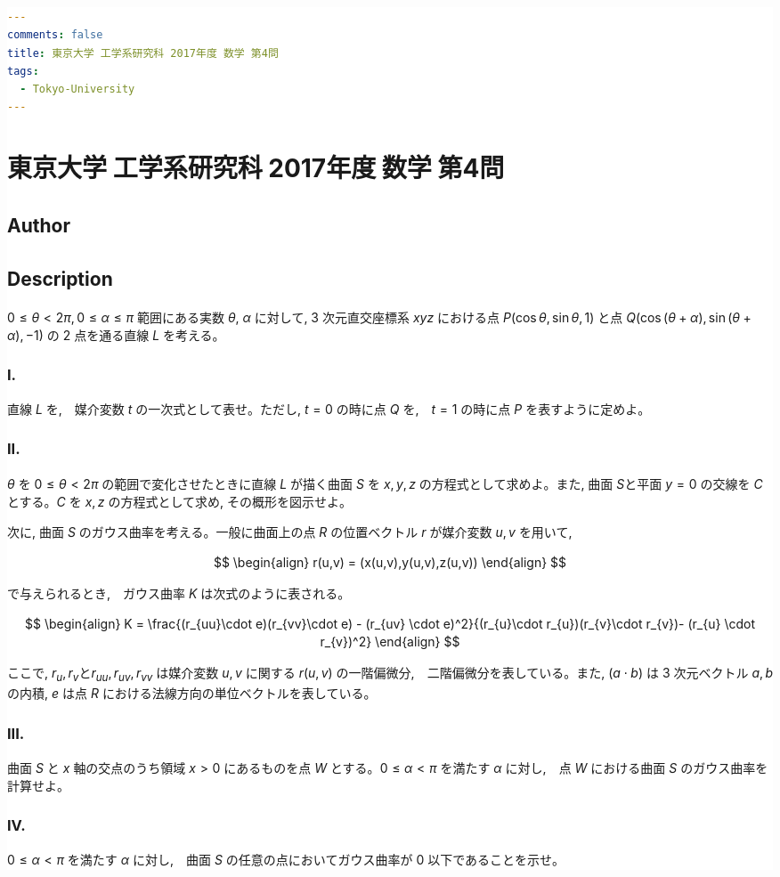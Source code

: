 ```yaml
---
comments: false
title: 東京大学 工学系研究科 2017年度 数学 第4問
tags:
  - Tokyo-University
---
```

# 東京大学 工学系研究科 2017年度 数学 第4問

## **Author**

## **Description**
$0 \leq \theta < 2\pi ,0 \leq \alpha \leq \pi$ 範囲にある実数 $\theta$, $\alpha$ に対して, 3 次元直交座標系 $xyz$ における点 $P(\cos\theta,\sin\theta,1)$ と点 $Q(\cos(\theta + \alpha),\sin(\theta + \alpha),-1)$ の 2 点を通る直線 $L$ を考える。

### I.
直線 $L$ を,　媒介変数 $t$ の一次式として表せ。ただし, $t = 0$ の時に点 $Q$ を,　$t = 1$ の時に点 $P$ を表すように定めよ。

### II.
$\theta$ を $0 \leq \theta < 2\pi$ の範囲で変化させたときに直線 $L$ が描く曲面 $S$ を $x,y,z$ の方程式として求めよ。また, 曲面 $S$と平面 $y=0$ の交線を $C$ とする。$C$ を $x,z$ の方程式として求め, その概形を図示せよ。

次に, 曲面 $S$ のガウス曲率を考える。一般に曲面上の点 $R$ の位置ベクトル $r$ が媒介変数 $u,v$ を用いて,

$$
\begin{align}
r(u,v) = (x(u,v),y(u,v),z(u,v))
\end{align}
$$

で与えられるとき,　ガウス曲率 $K$ は次式のように表される。

$$
\begin{align}
K = \frac{(r_{uu}\cdot e)(r_{vv}\cdot e) - (r_{uv} \cdot e)^2}{(r_{u}\cdot r_{u})(r_{v}\cdot r_{v})- (r_{u} \cdot r_{v})^2}
\end{align}
$$

ここで, $r_{u},r_{v}$と$r_{uu},r_{uv},r_{vv}$ は媒介変数 $u,v$ に関する $r(u,v)$ の一階偏微分,　二階偏微分を表している。また, $\big( a \cdot b \big)$ は 3 次元ベクトル $a,b$ の内積, $e$ は点 $R$ における法線方向の単位ベクトルを表している。

### III.
曲面 $S$ と $x$ 軸の交点のうち領域 $x>0$ にあるものを点 $W$ とする。$0 \leq \alpha < \pi$ を満たす $\alpha$ に対し,　点 $W$ における曲面 $S$ のガウス曲率を計算せよ。


### IV.
$0 \leq \alpha < \pi$ を満たす $\alpha$ に対し,　曲面 $S$ の任意の点においてガウス曲率が $0$ 以下であることを示せ。
